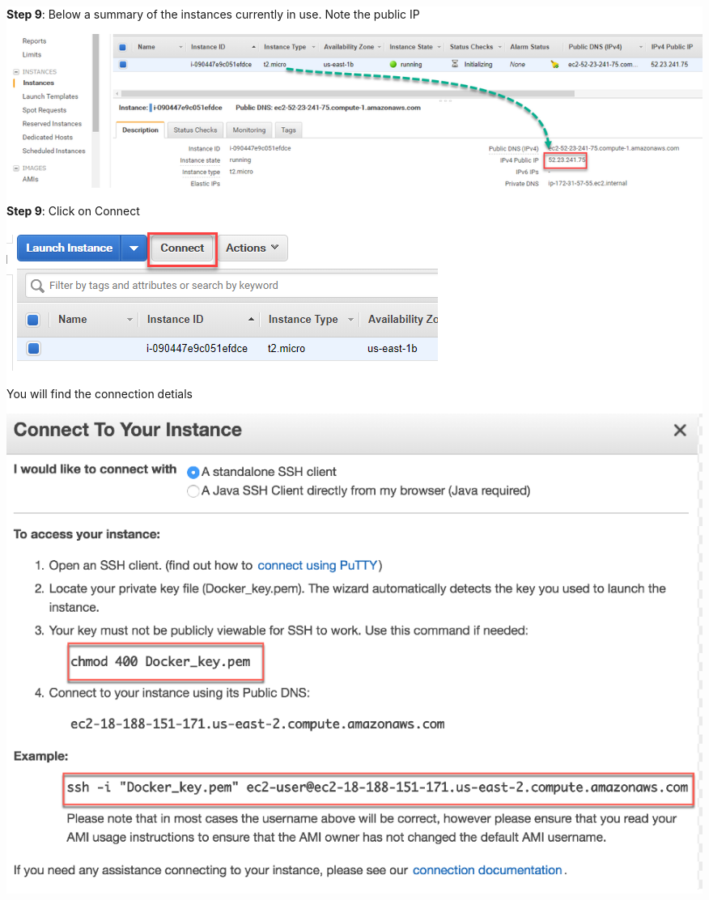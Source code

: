 **Step 9**: Below a summary of the instances currently in use. Note the
public IP

![](https://github.com/thomaspernet/Tensorflow/blob/master/tensorflow/23_Tuto_set_up_AWS_v5_files/image022.png)

**Step 9**: Click on Connect

![](https://github.com/thomaspernet/Tensorflow/blob/master/tensorflow/23_Tuto_set_up_AWS_v5_files/image023.png)

You will find the connection detials

![](https://github.com/thomaspernet/Tensorflow/blob/master/tensorflow/23_Tuto_set_up_AWS_v5_files/image024.png)
